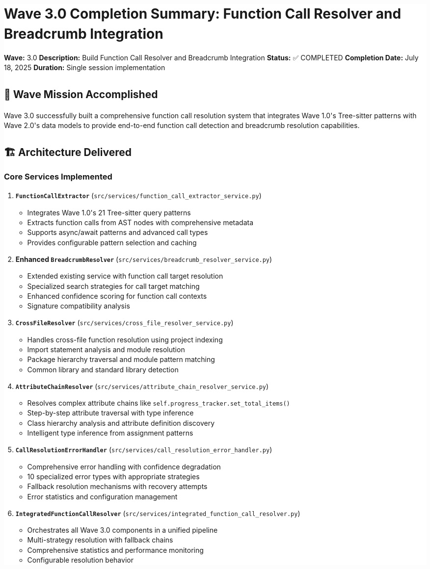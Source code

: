 # Wave 3.0 Completion Summary: Function Call Resolver and Breadcrumb Integration

**Wave:** 3.0
**Description:** Build Function Call Resolver and Breadcrumb Integration
**Status:** ✅ COMPLETED
**Completion Date:** July 18, 2025
**Duration:** Single session implementation

## 🎯 Wave Mission Accomplished

Wave 3.0 successfully built a comprehensive function call resolution system that integrates Wave 1.0's Tree-sitter patterns with Wave 2.0's data models to provide end-to-end function call detection and breadcrumb resolution capabilities.

## 🏗️ Architecture Delivered

### Core Services Implemented

1. **`FunctionCallExtractor`** (`src/services/function_call_extractor_service.py`)
   - Integrates Wave 1.0's 21 Tree-sitter query patterns
   - Extracts function calls from AST nodes with comprehensive metadata
   - Supports async/await patterns and advanced call types
   - Provides configurable pattern selection and caching

2. **Enhanced `BreadcrumbResolver`** (`src/services/breadcrumb_resolver_service.py`)
   - Extended existing service with function call target resolution
   - Specialized search strategies for call target matching
   - Enhanced confidence scoring for function call contexts
   - Signature compatibility analysis

3. **`CrossFileResolver`** (`src/services/cross_file_resolver_service.py`)
   - Handles cross-file function resolution using project indexing
   - Import statement analysis and module resolution
   - Package hierarchy traversal and module pattern matching
   - Common library and standard library detection

4. **`AttributeChainResolver`** (`src/services/attribute_chain_resolver_service.py`)
   - Resolves complex attribute chains like `self.progress_tracker.set_total_items()`
   - Step-by-step attribute traversal with type inference
   - Class hierarchy analysis and attribute definition discovery
   - Intelligent type inference from assignment patterns

5. **`CallResolutionErrorHandler`** (`src/services/call_resolution_error_handler.py`)
   - Comprehensive error handling with confidence degradation
   - 10 specialized error types with appropriate strategies
   - Fallback resolution mechanisms with recovery attempts
   - Error statistics and configuration management

6. **`IntegratedFunctionCallResolver`** (`src/services/integrated_function_call_resolver.py`)
   - Orchestrates all Wave 3.0 components in a unified pipeline
   - Multi-strategy resolution with fallback chains
   - Comprehensive statistics and performance monitoring
   - Configurable resolution behavior
